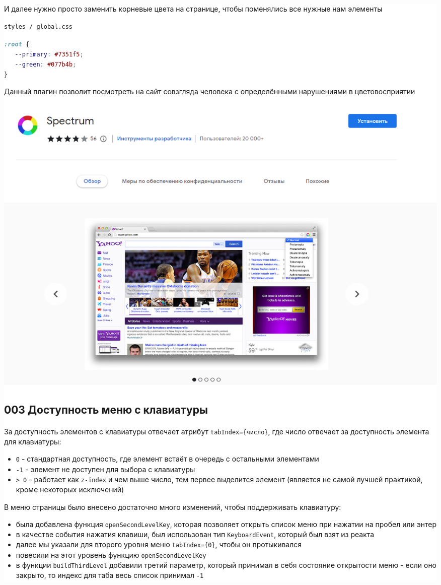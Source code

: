 И далее нужно просто заменить корневые цвета на странице, чтобы поменялись все нужные нам элементы

`styles / global.css`
```CSS
:root {  
   --primary: #7351f5;
   --green: #077b4b;
}
```

Данный плагин позволит посмотреть на сайт совзгляда человека с определёнными нарушениями в цветовосприятии

![](_png/Pasted%20image%2020230217165058.png)

## 003 Доступность меню с клавиатуры

За доступность элементов с клавиатуры отвечает атрибут `tabIndex={число}`, где число отвечает за доступность элемента для клавиатуры:
- `0` - стандартная доступность, где элемент встаёт в очередь с остальными элементами
- `-1` - элемент не доступен для выбора с клавиатуры
- `> 0` - работает как `z-index` и чем выше число, тем первее выделится элемент (является не самой лучшей практикой, кроме некоторых исключений)

В меню страницы было внесено достаточно много изменений, чтобы поддерживать клавиатуру:
- была добавлена функция `openSecondLevelKey`, которая позволяет открыть список меню при нажатии на пробел или энтер
- в качестве события нажатия клавиши, был использован тип `KeyboardEvent`, который был взят из реакта
- далее мы указали для второго уровня меню `tabIndex={0}`, чтобы он протыкивался
- повесили на этот уровень функцию `openSecondLevelKey`
- в функции `buildThirdLevel` добавили третий параметр, который принимал в себя состояние открытости меню - если оно закрыто, то индекс для таба весь список принимал `-1`
